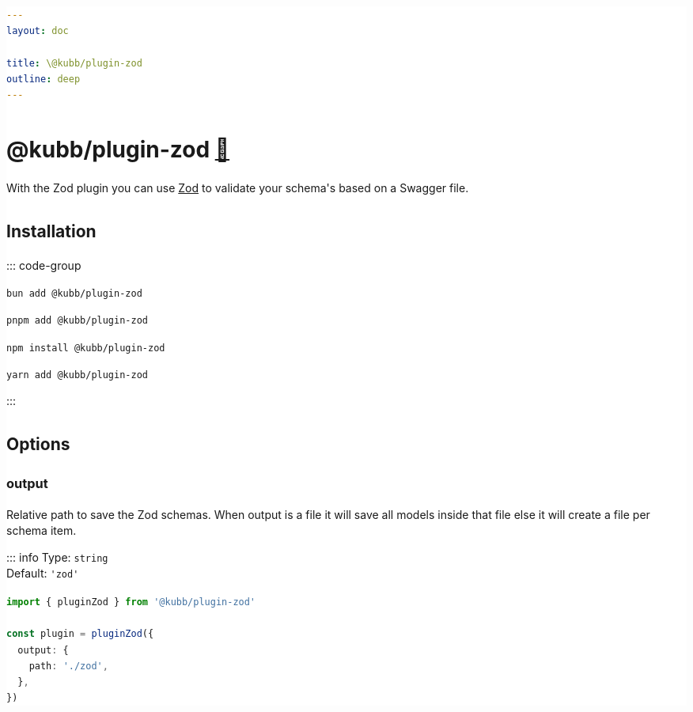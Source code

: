 ```yaml
---
layout: doc

title: \@kubb/plugin-zod
outline: deep
---
```


# @kubb/plugin-zod <a href="https://paka.dev/npm/@kubb/plugin-zod@latest/api">🦙</a>

With the Zod plugin you can use [Zod](https://zod.dev/) to validate your schema's based on a Swagger file.

## Installation

::: code-group

```shell [bun]
bun add @kubb/plugin-zod
```

```shell [pnpm]
pnpm add @kubb/plugin-zod
```

```shell [npm]
npm install @kubb/plugin-zod
```

```shell [yarn]
yarn add @kubb/plugin-zod
```

:::

## Options

### output

Relative path to save the Zod schemas.
When output is a file it will save all models inside that file else it will create a file per schema item.

::: info
Type: `string` <br/>
Default: `'zod'`

```typescript
import { pluginZod } from '@kubb/plugin-zod'

const plugin = pluginZod({
  output: {
    path: './zod',
  },
})
```
